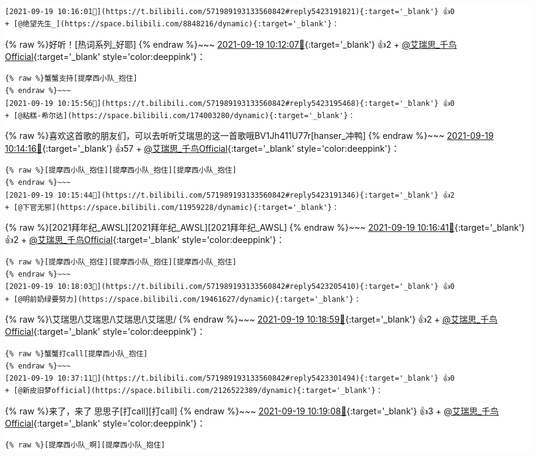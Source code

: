 ~~~
[2021-09-19 10:16:01🔗](https://t.bilibili.com/571989193133560842#reply5423191821){:target='_blank'} 👍0
+ [@绝望先生_](https://space.bilibili.com/8848216/dynamic){:target='_blank'}：
~~~
{% raw %}好听！[热词系列_好耶]
{% endraw %}~~~
[2021-09-19 10:12:07🔗](https://t.bilibili.com/571989193133560842#reply5423171006){:target='_blank'} 👍2
    + [@艾瑞思_千鸟Official](https://space.bilibili.com/1090010845/dynamic){:target='_blank' style='color:deeppink'}：
~~~
{% raw %}蟹蟹支持[提摩西小队_抱住]
{% endraw %}~~~
[2021-09-19 10:15:56🔗](https://t.bilibili.com/571989193133560842#reply5423195468){:target='_blank'} 👍0
+ [@粘糕-希尔达](https://space.bilibili.com/174003280/dynamic){:target='_blank'}：
~~~
{% raw %}喜欢这首歌的朋友们，可以去听听艾瑞思的这一首歌哦BV1Jh411U77r[hanser_冲鸭]
{% endraw %}~~~
[2021-09-19 10:14:16🔗](https://t.bilibili.com/571989193133560842#reply5423178841){:target='_blank'} 👍57
    + [@艾瑞思_千鸟Official](https://space.bilibili.com/1090010845/dynamic){:target='_blank' style='color:deeppink'}：
~~~
{% raw %}[提摩西小队_抱住][提摩西小队_抱住][提摩西小队_抱住]
{% endraw %}~~~
[2021-09-19 10:15:44🔗](https://t.bilibili.com/571989193133560842#reply5423191346){:target='_blank'} 👍2
+ [@下官无邪](https://space.bilibili.com/11959228/dynamic){:target='_blank'}：
~~~
{% raw %}[2021拜年纪_AWSL][2021拜年纪_AWSL][2021拜年纪_AWSL]
{% endraw %}~~~
[2021-09-19 10:16:41🔗](https://t.bilibili.com/571989193133560842#reply5423193012){:target='_blank'} 👍2
    + [@艾瑞思_千鸟Official](https://space.bilibili.com/1090010845/dynamic){:target='_blank' style='color:deeppink'}：
~~~
{% raw %}[提摩西小队_抱住][提摩西小队_抱住][提摩西小队_抱住]
{% endraw %}~~~
[2021-09-19 10:18:03🔗](https://t.bilibili.com/571989193133560842#reply5423205410){:target='_blank'} 👍0
+ [@明前奶绿要努力](https://space.bilibili.com/19461627/dynamic){:target='_blank'}：
~~~
{% raw %}\艾瑞思/\艾瑞思/\艾瑞思/\艾瑞思/
{% endraw %}~~~
[2021-09-19 10:18:59🔗](https://t.bilibili.com/571989193133560842#reply5423203046){:target='_blank'} 👍2
    + [@艾瑞思_千鸟Official](https://space.bilibili.com/1090010845/dynamic){:target='_blank' style='color:deeppink'}：
~~~
{% raw %}蟹蟹打call[提摩西小队_抱住]
{% endraw %}~~~
[2021-09-19 10:37:11🔗](https://t.bilibili.com/571989193133560842#reply5423301494){:target='_blank'} 👍0
+ [@新皮旧梦official](https://space.bilibili.com/2126522389/dynamic){:target='_blank'}：
~~~
{% raw %}来了，来了
思思子[打call][打call]
{% endraw %}~~~
[2021-09-19 10:19:08🔗](https://t.bilibili.com/571989193133560842#reply5423207304){:target='_blank'} 👍3
    + [@艾瑞思_千鸟Official](https://space.bilibili.com/1090010845/dynamic){:target='_blank' style='color:deeppink'}：
~~~
{% raw %}[提摩西小队_啊][提摩西小队_抱住]
~~~